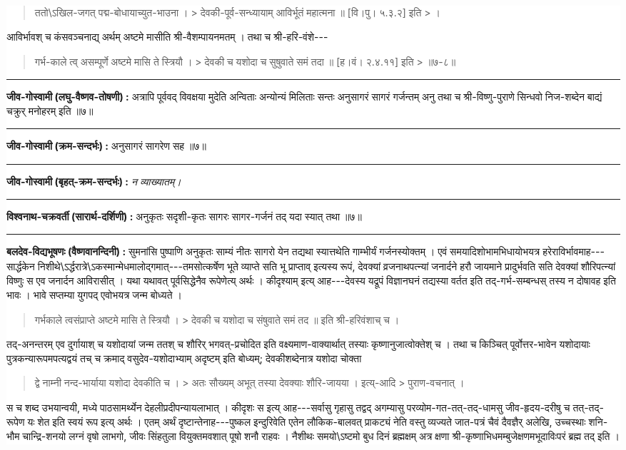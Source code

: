 > ततो\ऽखिल-जगत् पद्म-बोधायाच्युत-भाउना । >
> देवकी-पूर्व-सन्ध्यायाम् आविर्भूतं महात्मना ॥ \[वि।पु। ५.३.२\] इति > ।

आविर्भावश् च कंसवञ्चनाद्य् अर्थम् अष्टमे मासीति श्री-वैशम्पायनमतम् । तथा च श्री-हरि-वंशे---

> गर्भ-काले त्व् असम्पूर्णे अष्टमे मासि ते स्त्रियौ । >
> देवकी च यशोदा च सुषुवाते समं तदा ॥ \[ह।वं। २.४.११\] इति > ॥७-८॥


______


**जीव-गोस्वामी (लघु-वैष्णव-तोषणी) :** अत्रापि पूर्ववद् विवक्षया मुदेति अन्विताः अन्योन्यं मिलिताः सन्तः अनुसागरं सागरं गर्जन्तम् अनु तथा च श्री-विष्णु-पुराणे सिन्धवो निज-शब्देन बाद्यं चक्रुर् मनोहरम् इति ॥७॥


______


**जीव-गोस्वामी (क्रम-सन्दर्भः) :** अनुसागरं सागरेण सह ॥७॥


______


**जीव-गोस्वामी (बृहत्-क्रम-सन्दर्भः) :** *न व्याख्यातम्।*


______


**विश्वनाथ-चक्रवर्ती (सारार्थ-दर्शिणी) :** अनुकृतः सदृशी-कृतः सागरः सागर-गर्जनं तद् यदा स्यात् तथा ॥७॥


______


**बलदेव-विद्यभूषणः (वैष्णवानन्दिनी) :** सुमनांसि पुष्पाणि अनुकृतः साम्यं नीतः सागरो येन तद्यथा स्यात्तथेति गाम्भीर्यं गर्जनस्योक्तम् । एवं समयादिशोभामभिधायोभयत्र हरेराविर्भावमाह---सार्द्धकेन निशीथे\ऽर्द्धरात्रे\ऽकस्मान्मेधमालोद्गमात्---तमसोत्कर्षेण भूते व्याप्ते सति भू प्राप्ताव् इत्यस्य रूपं, देवक्यां व्रजनाथपत्न्यां जनार्दने हरौ जायमाने प्रादुर्भवति सति देवक्यां शौरिपत्न्यां विष्णुः स एव जनार्दन आविरासीत् । यथा यथावत् पूर्वसिद्धेनैव रूपेणेत्य् अर्थः । कीदृश्याम् इत्य् आह---देवस्य यद्रूपं विज्ञानघनं तद्यस्या वर्तत इति तद्-गर्भ-सम्बन्धस् तस्य न दोषावह इति भावः । भावे सप्तम्या युगपद् एवोभयत्र जन्म बोध्यते ।

> गर्भकाले त्वसंप्राप्ते अष्टमे मासि ते स्त्रियौ । >
> देवकी च यशोदा च संषुवाते समं तद ॥ इति श्री-हरिवंशाच् च ।

तद्-अनन्तरम् एव दुर्गायाश् च यशोदायां जन्म ततश् च शौरिर् भगवत्-प्रचोदित इति वक्ष्यमाण-वाक्यार्थात् तस्याः कृष्णानुजात्वोक्तेश् च । तथा च किञ्चित् पूर्वोत्तर-भावेन यशोदायाः पुत्रकन्यारूपमपत्यद्वयं तच् च क्रमाद् वसुदेव-यशोदाभ्याम् अदृष्टम् इति बोध्यम्; देवकीशब्देनात्र यशोदा चोक्ता

> द्वे नाम्नी नन्द-भार्याया यशोदा देवकीति च । >
> अतः सौख्यम् अभूत् तस्या देवक्याः शौरि-जायया । इत्य्-आदि > पुराण-वचनात् ।

स च शब्द उभयान्वयी, मध्ये पाठसामर्थ्येन देहलीप्रदीपन्यायलाभात् । कीदृशः स इत्य् आह---सर्वासु गृहासु तद्वद् अगम्यासु परव्योम-गत-तत्-तद्-धामसु जीव-हृदय-दरीषु च तत्-तद्-रूपेण यः शेत इति स्वयं रूप इत्य् अर्थः । एतम् अर्थं दृष्टान्तेनाह---पुष्कल इन्दुरिवेति एतेन लौकिक-बालवत् प्राकट्यं नेति वस्तु व्यज्यते जात-पत्रं चैवं दैवज्ञैर् अलेखि, उच्चस्थाः शनि-भौम चान्द्रि-शनयो लग्नं वृषो लाभगो, जीवः सिंहतुला वियुक्तमवशात् पूषो शनौ राहवः । नैशीथः समयो\ऽष्टमो बुध दिनं ब्रह्मक्षम् अत्र क्षणा श्री-कृष्णाभिधमम्बुजेक्षणमभूदाविःपरं ब्रह्म तद् इति ।
